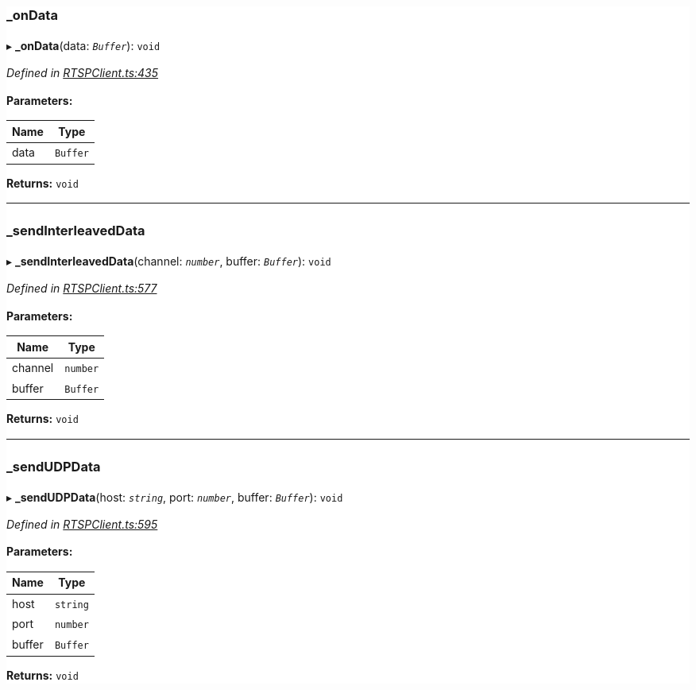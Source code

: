 ###  _onData

▸ **_onData**(data: *`Buffer`*): `void`

*Defined in [RTSPClient.ts:435](https://github.com/mbullington/yellowstone/blob/c6fe1af/lib/RTSPClient.ts#L435)*

**Parameters:**

| Name | Type |
| ------ | ------ |
| data | `Buffer` |

**Returns:** `void`

___
<a id="_sendinterleaveddata"></a>

###  _sendInterleavedData

▸ **_sendInterleavedData**(channel: *`number`*, buffer: *`Buffer`*): `void`

*Defined in [RTSPClient.ts:577](https://github.com/mbullington/yellowstone/blob/c6fe1af/lib/RTSPClient.ts#L577)*

**Parameters:**

| Name | Type |
| ------ | ------ |
| channel | `number` |
| buffer | `Buffer` |

**Returns:** `void`

___
<a id="_sendudpdata"></a>

###  _sendUDPData

▸ **_sendUDPData**(host: *`string`*, port: *`number`*, buffer: *`Buffer`*): `void`

*Defined in [RTSPClient.ts:595](https://github.com/mbullington/yellowstone/blob/c6fe1af/lib/RTSPClient.ts#L595)*

**Parameters:**

| Name | Type |
| ------ | ------ |
| host | `string` |
| port | `number` |
| buffer | `Buffer` |

**Returns:** `void`
